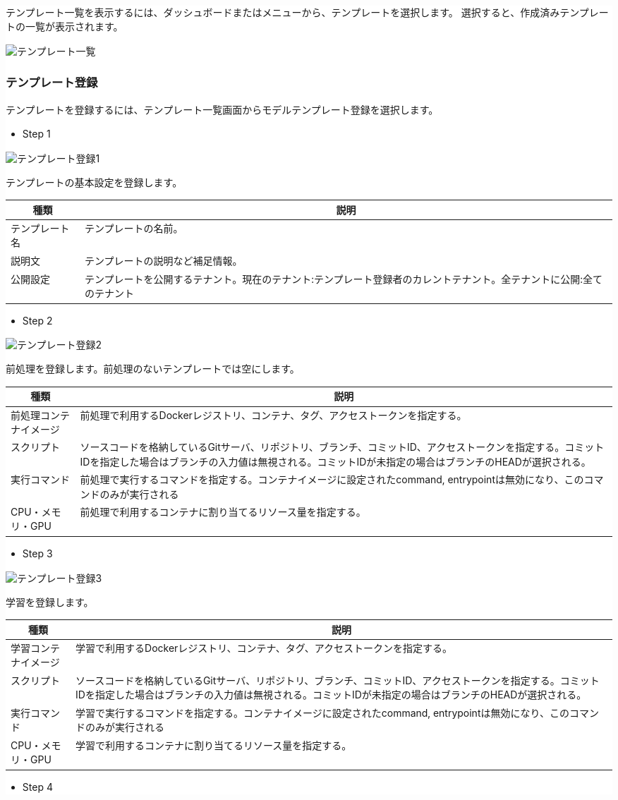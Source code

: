 テンプレート一覧を表示するには、ダッシュボードまたはメニューから、テンプレートを選択します。
選択すると、作成済みテンプレートの一覧が表示されます。

![テンプレート一覧](/assets/images/aquarium/template-list.png)

### テンプレート登録

テンプレートを登録するには、テンプレート一覧画面からモデルテンプレート登録を選択します。

* Step 1

![テンプレート登録1](/assets/images/aquarium/template-create1.png)

テンプレートの基本設定を登録します。

|種類　|説明　|
|---|---|
|テンプレート名|テンプレートの名前。|
|説明文|テンプレートの説明など補足情報。|
|公開設定|テンプレートを公開するテナント。現在のテナント:テンプレート登録者のカレントテナント。全テナントに公開:全てのテナント|

* Step 2

![テンプレート登録2](/assets/images/aquarium/template-create2.png)

前処理を登録します。前処理のないテンプレートでは空にします。

|種類|説明|
|---|---|
|前処理コンテナイメージ|前処理で利用するDockerレジストリ、コンテナ、タグ、アクセストークンを指定する。|
|スクリプト|ソースコードを格納しているGitサーバ、リポジトリ、ブランチ、コミットID、アクセストークンを指定する。コミットIDを指定した場合はブランチの入力値は無視される。コミットIDが未指定の場合はブランチのHEADが選択される。|
|実行コマンド|前処理で実行するコマンドを指定する。コンテナイメージに設定されたcommand, entrypointは無効になり、このコマンドのみが実行される|
|CPU・メモリ・GPU|前処理で利用するコンテナに割り当てるリソース量を指定する。|

* Step 3

![テンプレート登録3](/assets/images/aquarium/template-create3.png)

学習を登録します。

|種類|説明|
|---|---|
|学習コンテナイメージ|学習で利用するDockerレジストリ、コンテナ、タグ、アクセストークンを指定する。|
|スクリプト|ソースコードを格納しているGitサーバ、リポジトリ、ブランチ、コミットID、アクセストークンを指定する。コミットIDを指定した場合はブランチの入力値は無視される。コミットIDが未指定の場合はブランチのHEADが選択される。|
|実行コマンド|学習で実行するコマンドを指定する。コンテナイメージに設定されたcommand, entrypointは無効になり、このコマンドのみが実行される|
|CPU・メモリ・GPU|学習で利用するコンテナに割り当てるリソース量を指定する。|

* Step 4
